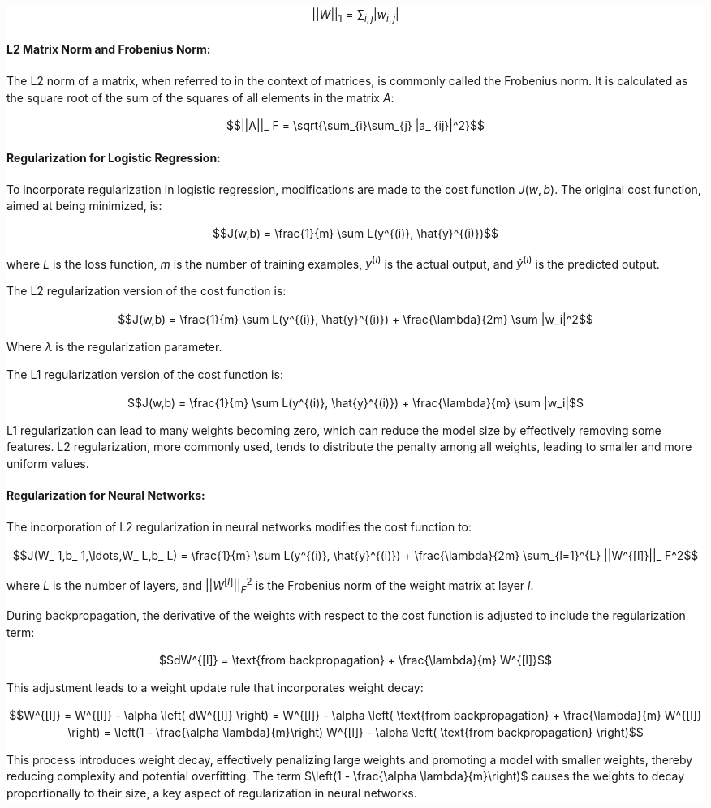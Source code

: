 $$||W||_ 1 = \sum_ {i,j} | w_ {i,j}|$$

#### L2 Matrix Norm and Frobenius Norm:
The L2 norm of a matrix, when referred to in the context of matrices, is commonly called the Frobenius norm. It is calculated as the square root of the sum of the squares of all elements in the matrix $A$:

$$||A||_ F = \sqrt{\sum_{i}\sum_{j} |a_ {ij}|^2}$$
 


#### Regularization for Logistic Regression:
To incorporate regularization in logistic regression, modifications are made to the cost function $J(w,b)$. The original cost function, aimed at being minimized, is:

$$J(w,b) = \frac{1}{m} \sum L(y^{(i)}, \hat{y}^{(i)})$$

where $L$ is the loss function, $m$ is the number of training examples, $y^{(i)}$ is the actual output, and $\hat{y}^{(i)}$ is the predicted output.

The L2 regularization version of the cost function is:

$$J(w,b) = \frac{1}{m} \sum L(y^{(i)}, \hat{y}^{(i)}) + \frac{\lambda}{2m} \sum |w_i|^2$$

Where $\lambda$ is the regularization parameter.

The L1 regularization version of the cost function is:

$$J(w,b) = \frac{1}{m} \sum L(y^{(i)}, \hat{y}^{(i)}) + \frac{\lambda}{m} \sum |w_i|$$


L1 regularization can lead to many weights becoming zero, which can reduce the model size by effectively removing some features. L2 regularization, more commonly used, tends to distribute the penalty among all weights, leading to smaller and more uniform values.

#### Regularization for Neural Networks:
The incorporation of L2 regularization in neural networks modifies the cost function to:

$$J(W_ 1,b_ 1,\ldots,W_ L,b_ L) = \frac{1}{m} \sum L(y^{(i)}, \hat{y}^{(i)}) + \frac{\lambda}{2m} \sum_{l=1}^{L} ||W^{[l]}||_ F^2$$

where $L$ is the number of layers, and $||W^{[l]}||_F^2$ is the Frobenius norm of the weight matrix at layer $l$.

During backpropagation, the derivative of the weights with respect to the cost function is adjusted to include the regularization term:

$$dW^{[l]} = \text{from backpropagation} + \frac{\lambda}{m} W^{[l]}$$


This adjustment leads to a weight update rule that incorporates weight decay:

$$W^{[l]} = W^{[l]} - \alpha \left( dW^{[l]} \right) = W^{[l]} - \alpha \left( \text{from backpropagation} + \frac{\lambda}{m} W^{[l]} \right) = \left(1 - \frac{\alpha \lambda}{m}\right) W^{[l]} - \alpha \left( \text{from backpropagation} \right)$$

This process introduces weight decay, effectively penalizing large weights and promoting a model with smaller weights, thereby reducing complexity and potential overfitting. The term $\left(1 - \frac{\alpha \lambda}{m}\right)$ causes the weights to decay proportionally to their size, a key aspect of regularization in neural networks.
